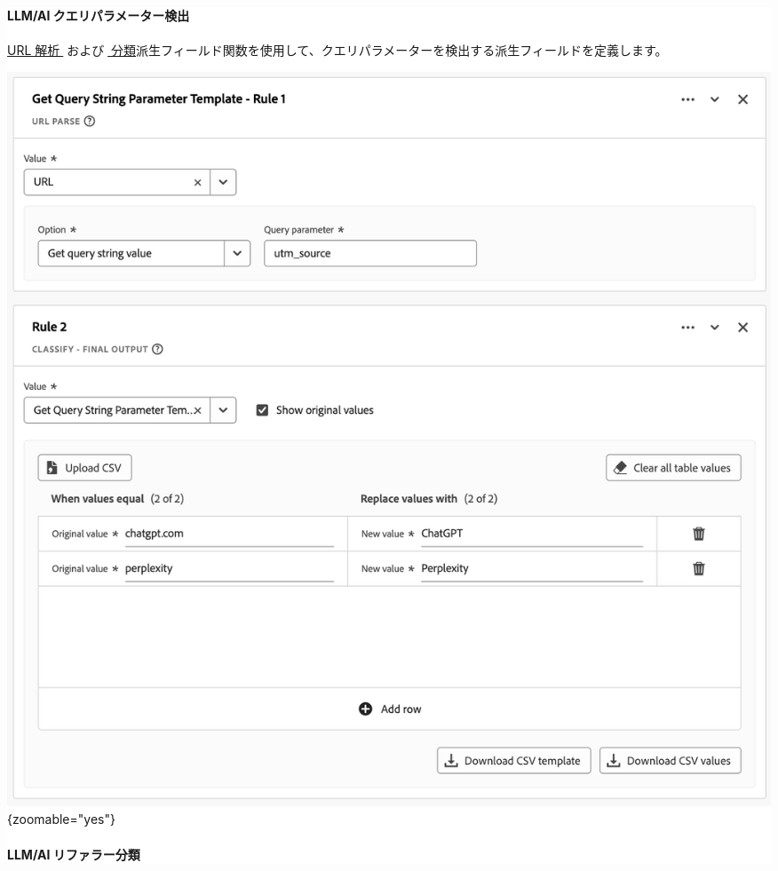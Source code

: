 
#### LLM/AI クエリパラメーター検出

[URL 解析 &#x200B;](/help/data-views/derived-fields/derived-fields.md#url-parse) および [&#x200B; 分類 &#x200B;](/help/data-views/derived-fields/derived-fields.md#classify) 派生フィールド関数を使用して、クエリパラメーターを検出する派生フィールドを定義します。

![LLM/AI UTM パラメータ検出 &#x200B;](assets/aitraffic-utmparams.png){zoomable="yes"}


#### LLM/AI リファラー分類
